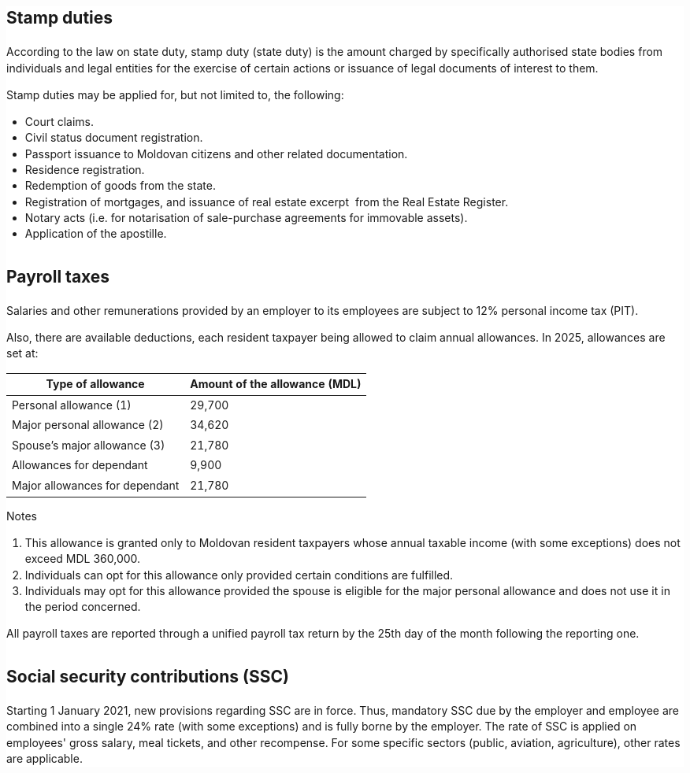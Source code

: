 ## Stamp duties

According to the law on state duty, stamp duty (state duty) is the amount charged by specifically authorised state bodies from individuals and legal entities for the exercise of certain actions or issuance of legal documents of interest to them.

Stamp duties may be applied for, but not limited to, the following:

* Court claims.
* Civil status document registration.
* Passport issuance to Moldovan citizens and other related documentation.
* Residence registration.
* Redemption of goods from the state.
* Registration of mortgages, and issuance of real estate excerpt  from the Real Estate Register.
* Notary acts (i.e. for notarisation of sale-purchase agreements for immovable assets).
* Application of the apostille.

## Payroll taxes

Salaries and other remunerations provided by an employer to its employees are subject to 12% personal income tax (PIT).

Also, there are available deductions, each resident taxpayer being allowed to claim annual allowances. In 2025, allowances are set at:

| Type of allowance | Amount of the allowance (MDL) |
| --- | --- |
| Personal allowance (1) | 29,700 |
| Major personal allowance (2) | 34,620 |
| Spouse’s major allowance (3) | 21,780 |
| Allowances for dependant | 9,900 |
| Major allowances for dependant | 21,780 |

Notes

1. This allowance is granted only to Moldovan resident taxpayers whose annual taxable income (with some exceptions) does not exceed MDL 360,000.
2. Individuals can opt for this allowance only provided certain conditions are fulfilled.
3. Individuals may opt for this allowance provided the spouse is eligible for the major personal allowance and does not use it in the period concerned.

All payroll taxes are reported through a unified payroll tax return by the 25th day of the month following the reporting one.

## Social security contributions (SSC)

Starting 1 January 2021, new provisions regarding SSC are in force. Thus, mandatory SSC due by the employer and employee are combined into a single 24% rate (with some exceptions) and is fully borne by the employer. The rate of SSC is applied on employees' gross salary, meal tickets, and other recompense. For some specific sectors (public, aviation, agriculture), other rates are applicable.
